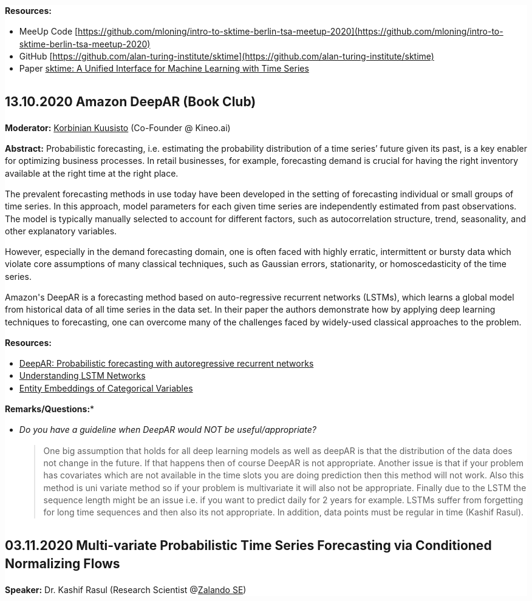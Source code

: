 **Resources:**
- MeeUp Code [https://github.com/mloning/intro-to-sktime-berlin-tsa-meetup-2020](https://github.com/mloning/intro-to-sktime-berlin-tsa-meetup-2020)
- GitHub [https://github.com/alan-turing-institute/sktime](https://github.com/alan-turing-institute/sktime)
- Paper [sktime: A Unified Interface for Machine Learning
with Time Series](http://learningsys.org/neurips19/assets/papers/sktime_ml_systems_neurips2019.pdf)

## 13.10.2020 Amazon DeepAR (Book Club)

**Moderator:** [Korbinian Kuusisto](https://kkuusisto.github.io/) (Co-Founder @ Kineo.ai)

**Abstract:** Probabilistic forecasting, i.e. estimating the probability distribution of a time series’ future given its past, is a key enabler for optimizing business processes. In retail businesses, for example, forecasting demand is crucial for having the right inventory available at the right time at the right place.

The prevalent forecasting methods in use today have been developed in the setting of forecasting individual or small groups of time series. In this approach, model parameters for each given time series are independently estimated from past observations. The model is typically manually selected
to account for different factors, such as autocorrelation structure, trend, seasonality, and other explanatory variables.

However, especially in the demand forecasting domain, one is often faced with highly erratic, intermittent or bursty data which violate core assumptions of many classical techniques, such as Gaussian errors, stationarity, or homoscedasticity of the time series.

Amazon's DeepAR is a forecasting method based on auto-regressive recurrent networks (LSTMs), which learns a global model from historical data of all time series in the data set. In their paper the authors demonstrate how by applying deep learning techniques to forecasting, one can overcome many of the challenges faced by widely-used classical approaches to the problem.

**Resources:**
- [DeepAR: Probabilistic forecasting with autoregressive recurrent networks](https://www.sciencedirect.com/science/article/pii/S0169207019301888)
- [Understanding LSTM Networks](https://colah.github.io/posts/2015-08-Understanding-LSTMs/)
- [Entity Embeddings of Categorical Variables](https://arxiv.org/abs/1604.06737)

**Remarks/Questions:***
- *Do you have a guideline when DeepAR would NOT be useful/appropriate?*
  > One big assumption that holds for all deep learning models as well as deepAR is that the distribution of the data does not change in the future. If that happens then of course DeepAR is not appropriate. Another issue is that if your problem has covariates which are not available in the time slots you are doing prediction then this method will not work. Also this method is uni variate method so if your problem is multivariate it will also not be appropriate. Finally due to the LSTM the sequence length might be an issue i.e. if you want to predict daily for 2 years for example. LSTMs suffer from forgetting for long time sequences and then also its not appropriate. In addition, data points must be regular in time (Kashif Rasul).

## 03.11.2020 Multi-variate Probabilistic Time Series Forecasting via Conditioned Normalizing Flows

**Speaker:** Dr. Kashif Rasul (Research Scientist @[Zalando SE](https://en.zalando.de/?_rfl=de))

